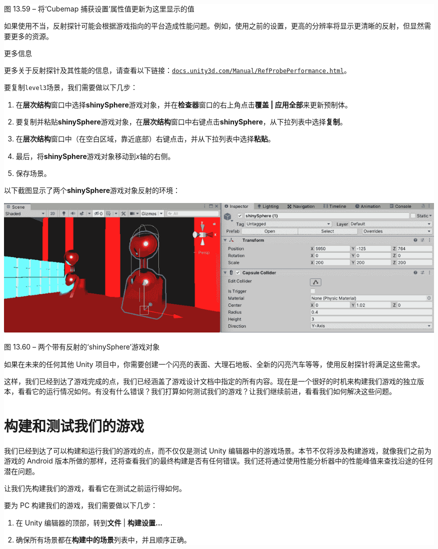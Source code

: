 图 13.59 – 将‘Cubemap 捕获设置’属性值更新为这里显示的值

如果使用不当，反射探针可能会根据游戏指向的平台造成性能问题。例如，使用之前的设置，更高的分辨率将显示更清晰的反射，但显然需要更多的资源。

更多信息

更多关于反射探针及其性能的信息，请查看以下链接：[`docs.unity3d.com/Manual/RefProbePerformance.html`](https://docs.unity3d.com/Manual/RefProbePerformance.html)。

要复制`level3`场景，我们需要做以下几步：

1.  在**层次结构**窗口中选择**shinySphere**游戏对象，并在**检查器**窗口的右上角点击**覆盖 | 应用全部**来更新预制体。

1.  要复制并粘贴**shinySphere**游戏对象，在**层次结构**窗口中右键点击**shinySphere**，从下拉列表中选择**复制**。

1.  在**层次结构**窗口中（在空白区域，靠近底部）右键点击，并从下拉列表中选择**粘贴**。

1.  最后，将**shinySphere**游戏对象移动到*x*轴的右侧。

1.  保存场景。

以下截图显示了两个**shinySphere**游戏对象反射的环境：

![图 13.60 – 两个带有反射的‘shinySphere’游戏对象](img/Figure_13.60_B18381.jpg)

图 13.60 – 两个带有反射的‘shinySphere’游戏对象

如果在未来的任何其他 Unity 项目中，你需要创建一个闪亮的表面、大理石地板、全新的闪亮汽车等等，使用反射探针将满足这些需求。

这样，我们已经到达了游戏完成的点，我们已经涵盖了游戏设计文档中指定的所有内容。现在是一个很好的时机来构建我们游戏的独立版本，看看它的运行情况如何。有没有什么错误？我们打算如何测试我们的游戏？让我们继续前进，看看我们如何解决这些问题。

# 构建和测试我们的游戏

我们已经到达了可以构建和运行我们的游戏的点，而不仅仅是测试 Unity 编辑器中的游戏场景。本节不仅将涉及构建游戏，就像我们之前为游戏的 Android 版本所做的那样，还将查看我们的最终构建是否有任何错误。我们还将通过使用性能分析器中的性能峰值来查找沿途的任何潜在问题。

让我们先构建我们的游戏，看看它在测试之前运行得如何。

要为 PC 构建我们的游戏，我们需要做以下几步：

1.  在 Unity 编辑器的顶部，转到**文件** | **构建设置...**

1.  确保所有场景都在**构建中的场景**列表中，并且顺序正确。
